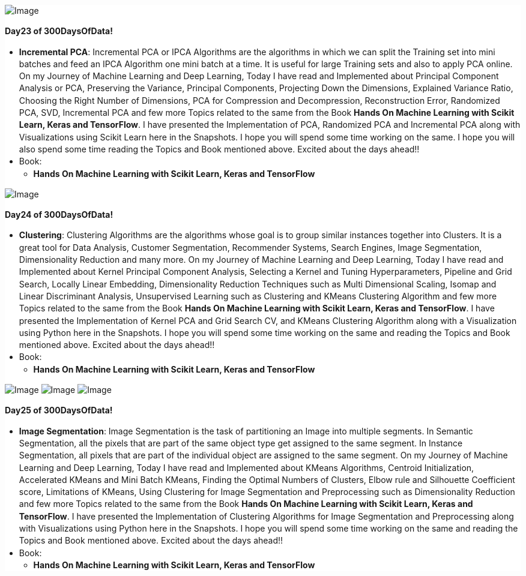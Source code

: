![Image](https://github.com/ThinamXx/300Days__MachineLearningDeepLearning/blob/main/Images/Day%2022a.PNG)

**Day23 of 300DaysOfData!**
- **Incremental PCA**: Incremental PCA or IPCA Algorithms are the algorithms in which we can split the Training set into mini batches and feed an IPCA Algorithm one mini batch at a time. It is useful for large Training sets and also to apply PCA online. On my Journey of Machine Learning and Deep Learning, Today I have read and Implemented about Principal Component Analysis or PCA, Preserving the Variance, Principal Components, Projecting Down the Dimensions, Explained Variance Ratio, Choosing the Right Number of Dimensions, PCA for Compression and Decompression, Reconstruction Error, Randomized PCA, SVD, Incremental PCA and few more Topics related to the same from the Book **Hands On Machine Learning with Scikit Learn, Keras and TensorFlow**. I have presented the Implementation of PCA, Randomized PCA and Incremental PCA along with Visualizations using Scikit Learn here in the Snapshots. I hope you will spend some time working on the same. I hope you will also spend some time reading the Topics and Book mentioned above. Excited about the days ahead!!
- Book:
  - **Hands On Machine Learning with Scikit Learn, Keras and TensorFlow**
  
![Image](https://github.com/ThinamXx/300Days__MachineLearningDeepLearning/blob/main/Images/Day%2023b.PNG)

**Day24 of 300DaysOfData!**
- **Clustering**: Clustering Algorithms are the algorithms whose goal is to group similar instances together into Clusters. It is a great tool for Data Analysis, Customer Segmentation, Recommender Systems, Search Engines, Image Segmentation, Dimensionality Reduction and many more. On my Journey of Machine Learning and Deep Learning, Today I have read and Implemented about Kernel Principal Component Analysis, Selecting a Kernel and Tuning Hyperparameters, Pipeline and Grid Search, Locally Linear Embedding, Dimensionality Reduction Techniques such as Multi Dimensional Scaling, Isomap and Linear Discriminant Analysis, Unsupervised Learning such as Clustering and KMeans Clustering Algorithm and few more Topics related to the same from the Book **Hands On Machine Learning with Scikit Learn, Keras and TensorFlow**. I have presented the Implementation of Kernel PCA and Grid Search CV, and KMeans Clustering Algorithm along with a Visualization using Python here in the Snapshots. I hope you will spend some time working on the same and reading the Topics and Book mentioned above. Excited about the days ahead!!
- Book:
  - **Hands On Machine Learning with Scikit Learn, Keras and TensorFlow**
  
![Image](https://github.com/ThinamXx/300Days__MachineLearningDeepLearning/blob/main/Images/Day%2024a.PNG)
![Image](https://github.com/ThinamXx/300Days__MachineLearningDeepLearning/blob/main/Images/Day%2024b.PNG)
![Image](https://github.com/ThinamXx/300Days__MachineLearningDeepLearning/blob/main/Images/Day%2024c.PNG)

**Day25 of 300DaysOfData!**
- **Image Segmentation**: Image Segmentation is the task of partitioning an Image into multiple segments. In Semantic Segmentation, all the pixels that are part of the same object type get assigned to the same segment. In Instance Segmentation, all pixels that are part of the individual object are assigned to the same segment. On my Journey of Machine Learning and Deep Learning, Today I have read and Implemented about KMeans Algorithms, Centroid Initialization, Accelerated KMeans and Mini Batch KMeans, Finding the Optimal Numbers of Clusters, Elbow rule and Silhouette Coefficient score, Limitations of KMeans, Using Clustering for Image Segmentation and Preprocessing such as Dimensionality Reduction and few more Topics related to the same from the Book **Hands On Machine Learning with Scikit Learn, Keras and TensorFlow**. I have presented the Implementation of Clustering Algorithms for Image Segmentation and Preprocessing along with Visualizations using Python here in the Snapshots. I hope you will spend some time working on the same and reading the Topics and Book mentioned above. Excited about the days ahead!!
- Book:
  - **Hands On Machine Learning with Scikit Learn, Keras and TensorFlow**
